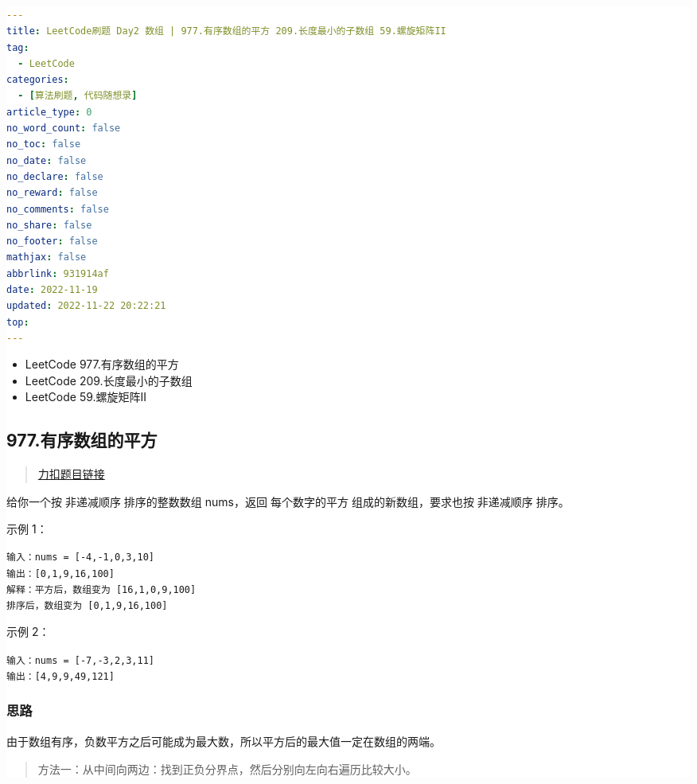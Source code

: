 ```yaml
---
title: LeetCode刷题 Day2 数组 | 977.有序数组的平方 209.长度最小的子数组 59.螺旋矩阵II
tag:
  - LeetCode
categories:
  - [算法刷题, 代码随想录]
article_type: 0
no_word_count: false
no_toc: false
no_date: false
no_declare: false
no_reward: false
no_comments: false
no_share: false
no_footer: false
mathjax: false
abbrlink: 931914af
date: 2022-11-19
updated: 2022-11-22 20:22:21
top:
---
```


- LeetCode 977.有序数组的平方
- LeetCode 209.长度最小的子数组
- LeetCode 59.螺旋矩阵II



## 977.有序数组的平方

> [力扣题目链接](https://leetcode.cn/problems/squares-of-a-sorted-array/)

给你一个按 非递减顺序 排序的整数数组 nums，返回 每个数字的平方 组成的新数组，要求也按 非递减顺序 排序。

示例 1：
```
输入：nums = [-4,-1,0,3,10]
输出：[0,1,9,16,100]
解释：平方后，数组变为 [16,1,0,9,100]
排序后，数组变为 [0,1,9,16,100]
```

示例 2：
```
输入：nums = [-7,-3,2,3,11]
输出：[4,9,9,49,121]
```

### 思路

由于数组有序，负数平方之后可能成为最大数，所以平方后的最大值一定在数组的两端。

> 方法一：从中间向两边：找到正负分界点，然后分别向左向右遍历比较大小。
